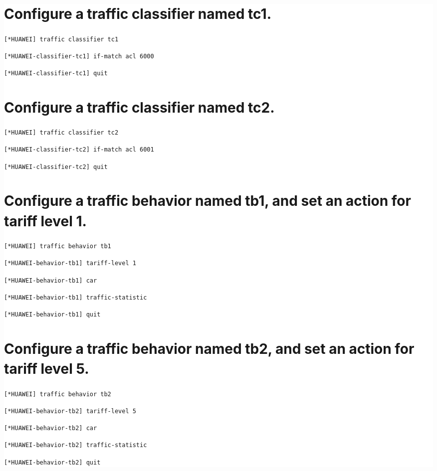    # Configure a traffic classifier named **tc1**.
   
   ```
   [*HUAWEI] traffic classifier tc1
   ```
   ```
   [*HUAWEI-classifier-tc1] if-match acl 6000
   ```
   ```
   [*HUAWEI-classifier-tc1] quit
   ```
   
   # Configure a traffic classifier named **tc2**.
   
   ```
   [*HUAWEI] traffic classifier tc2
   ```
   ```
   [*HUAWEI-classifier-tc2] if-match acl 6001
   ```
   ```
   [*HUAWEI-classifier-tc2] quit
   ```
   
   # Configure a traffic behavior named **tb1**, and set an action for tariff level 1.
   
   ```
   [*HUAWEI] traffic behavior tb1
   ```
   ```
   [*HUAWEI-behavior-tb1] tariff-level 1
   ```
   ```
   [*HUAWEI-behavior-tb1] car
   ```
   ```
   [*HUAWEI-behavior-tb1] traffic-statistic
   ```
   ```
   [*HUAWEI-behavior-tb1] quit
   ```
   
   # Configure a traffic behavior named **tb2**, and set an action for tariff level 5.
   
   ```
   [*HUAWEI] traffic behavior tb2
   ```
   ```
   [*HUAWEI-behavior-tb2] tariff-level 5
   ```
   ```
   [*HUAWEI-behavior-tb2] car
   ```
   ```
   [*HUAWEI-behavior-tb2] traffic-statistic
   ```
   ```
   [*HUAWEI-behavior-tb2] quit
   ```
   